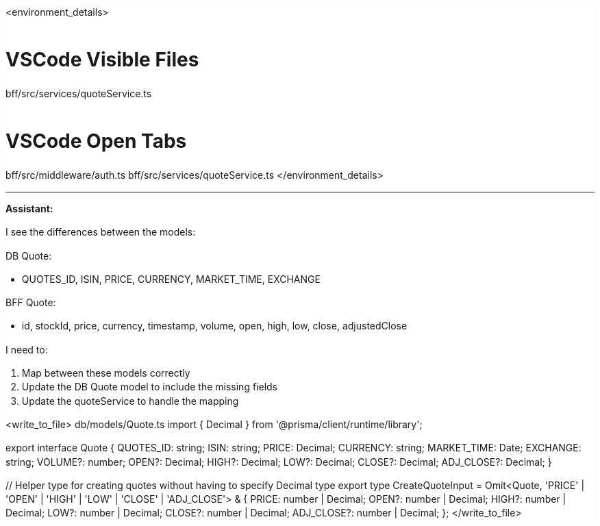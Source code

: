 <environment_details>
# VSCode Visible Files
bff/src/services/quoteService.ts

# VSCode Open Tabs
bff/src/middleware/auth.ts
bff/src/services/quoteService.ts
</environment_details>

---

**Assistant:**

<thinking>
I see the differences between the models:

DB Quote:
- QUOTES_ID, ISIN, PRICE, CURRENCY, MARKET_TIME, EXCHANGE

BFF Quote:
- id, stockId, price, currency, timestamp, volume, open, high, low, close, adjustedClose

I need to:
1. Map between these models correctly
2. Update the DB Quote model to include the missing fields
3. Update the quoteService to handle the mapping
</thinking>

<write_to_file>
<path>db/models/Quote.ts</path>
<content>import { Decimal } from '@prisma/client/runtime/library';

export interface Quote {
    QUOTES_ID: string;
    ISIN: string;
    PRICE: Decimal;
    CURRENCY: string;
    MARKET_TIME: Date;
    EXCHANGE: string;
    VOLUME?: number;
    OPEN?: Decimal;
    HIGH?: Decimal;
    LOW?: Decimal;
    CLOSE?: Decimal;
    ADJ_CLOSE?: Decimal;
}

// Helper type for creating quotes without having to specify Decimal type
export type CreateQuoteInput = Omit<Quote, 'PRICE' | 'OPEN' | 'HIGH' | 'LOW' | 'CLOSE' | 'ADJ_CLOSE'> & {
    PRICE: number | Decimal;
    OPEN?: number | Decimal;
    HIGH?: number | Decimal;
    LOW?: number | Decimal;
    CLOSE?: number | Decimal;
    ADJ_CLOSE?: number | Decimal;
};</content>
</write_to_file>
